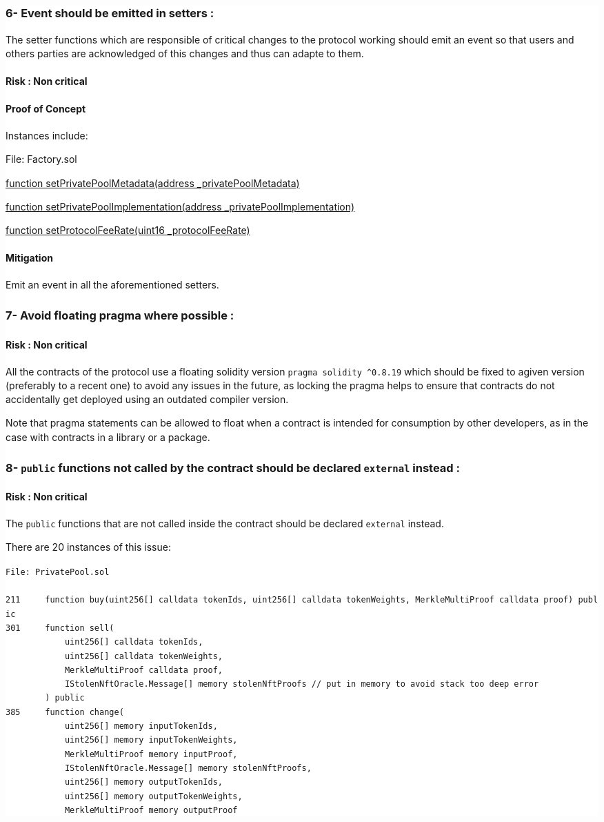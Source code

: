### 6- Event should be emitted in setters :

The setter functions which are responsible of critical changes to the protocol working should emit an event so that users and others parties are acknowledged of this changes and thus can adapte to them. 

#### Risk : Non critical

#### Proof of Concept

Instances include:

File: Factory.sol

[function setPrivatePoolMetadata(address _privatePoolMetadata)](https://github.com/code-423n4/2023-04-caviar/blob/main/src/Factory.sol#L129)

[function setPrivatePoolImplementation(address _privatePoolImplementation)](https://github.com/code-423n4/2023-04-caviar/blob/main/src/Factory.sol#L135)

[function setProtocolFeeRate(uint16 _protocolFeeRate)](https://github.com/code-423n4/2023-04-caviar/blob/main/src/Factory.sol#L141)

#### Mitigation
Emit an event in all the aforementioned setters.

### 7- Avoid floating pragma where possible :

#### Risk : Non critical

All the contracts of the protocol use a floating solidity version `pragma solidity ^0.8.19` which should be fixed to agiven version (preferably to a recent one) to avoid any issues in the future, as locking the pragma helps to ensure that contracts do not accidentally get deployed using an outdated compiler version.

Note that pragma statements can be allowed to float when a contract is intended for consumption by other developers, as in the case with contracts in a library or a package.

### 8- `public` functions not called by the contract should be declared `external` instead :

#### Risk : Non critical

The `public` functions that are not called inside the contract should be declared `external` instead.

There are 20 instances of this issue:

```
File: PrivatePool.sol

211     function buy(uint256[] calldata tokenIds, uint256[] calldata tokenWeights, MerkleMultiProof calldata proof) public
301     function sell(
            uint256[] calldata tokenIds,
            uint256[] calldata tokenWeights,
            MerkleMultiProof calldata proof,
            IStolenNftOracle.Message[] memory stolenNftProofs // put in memory to avoid stack too deep error
        ) public
385     function change(
            uint256[] memory inputTokenIds,
            uint256[] memory inputTokenWeights,
            MerkleMultiProof memory inputProof,
            IStolenNftOracle.Message[] memory stolenNftProofs,
            uint256[] memory outputTokenIds,
            uint256[] memory outputTokenWeights,
            MerkleMultiProof memory outputProof
```